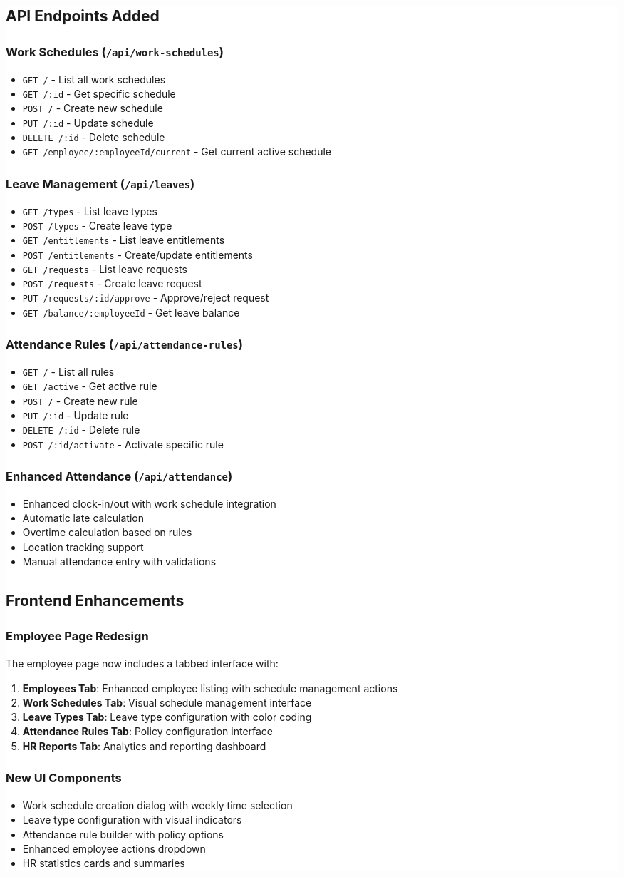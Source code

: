## API Endpoints Added

### Work Schedules (`/api/work-schedules`)
- `GET /` - List all work schedules
- `GET /:id` - Get specific schedule
- `POST /` - Create new schedule
- `PUT /:id` - Update schedule
- `DELETE /:id` - Delete schedule
- `GET /employee/:employeeId/current` - Get current active schedule

### Leave Management (`/api/leaves`)
- `GET /types` - List leave types
- `POST /types` - Create leave type
- `GET /entitlements` - List leave entitlements
- `POST /entitlements` - Create/update entitlements
- `GET /requests` - List leave requests
- `POST /requests` - Create leave request
- `PUT /requests/:id/approve` - Approve/reject request
- `GET /balance/:employeeId` - Get leave balance

### Attendance Rules (`/api/attendance-rules`)
- `GET /` - List all rules
- `GET /active` - Get active rule
- `POST /` - Create new rule
- `PUT /:id` - Update rule
- `DELETE /:id` - Delete rule
- `POST /:id/activate` - Activate specific rule

### Enhanced Attendance (`/api/attendance`)
- Enhanced clock-in/out with work schedule integration
- Automatic late calculation
- Overtime calculation based on rules
- Location tracking support
- Manual attendance entry with validations

## Frontend Enhancements

### Employee Page Redesign
The employee page now includes a tabbed interface with:

1. **Employees Tab**: Enhanced employee listing with schedule management actions
2. **Work Schedules Tab**: Visual schedule management interface
3. **Leave Types Tab**: Leave type configuration with color coding
4. **Attendance Rules Tab**: Policy configuration interface
5. **HR Reports Tab**: Analytics and reporting dashboard

### New UI Components
- Work schedule creation dialog with weekly time selection
- Leave type configuration with visual indicators
- Attendance rule builder with policy options
- Enhanced employee actions dropdown
- HR statistics cards and summaries
